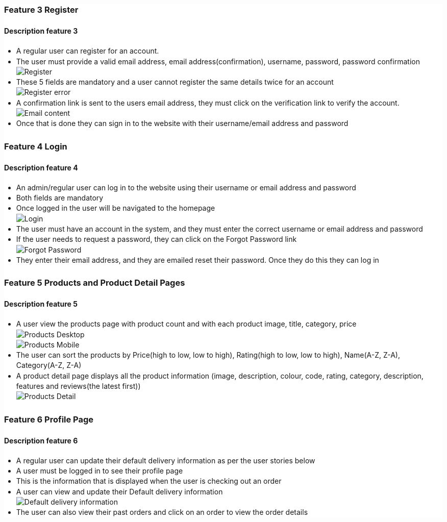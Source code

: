 ### Feature 3 Register
#### Description feature 3
- A regular user can register for an account.
- The user must provide a valid email address, email address(confirmation), username, password, password confirmation
<br>![Register](https://github.com/robertdavid1205/ms4-kandl/blob/main/readme-images/features/register.png)
- These 5 fields are  mandatory and a user cannot register the same details twice for an account
<br>![Register error](https://github.com/robertdavid1205/ms4-kandl/blob/main/readme-images/features/register_error.png)
- A confirmation link is sent to the users email address, they must click on the verification link to verify the account.
<br>![Email content](https://github.com/robertdavid1205/ms4-kandl/blob/main/readme-images/features/email_confirmation.png)
- Once that is done they can sign in to the website with their username/email address and password

### Feature 4 Login
#### Description feature 4
- An admin/regular user can log in to the website using their username or email address and password
- Both fields are mandatory
- Once logged in the user will be navigated to the homepage
<br>![Login](https://github.com/robertdavid1205/ms4-kandl/blob/main/readme-images/features/login.png)
- The user must have an account in the system, and they must enter the correct  username or email address and password
- If the user needs to request a password, they can click on the Forgot Password link
<br>![Forgot Password](https://github.com/robertdavid1205/ms4-kandl/blob/main/readme-images/features/login_error.png)
- They enter their email address, and they are emailed reset their password. Once they do this they can log in

### Feature 5 Products and Product Detail Pages
#### Description feature 5
- A user view the products page with product count and with each product image, title, category, price
<br>![Products Desktop](https://github.com/robertdavid1205/ms4-kandl/blob/main/readme-images/features/products.png)
<br>![Products Mobile](https://github.com/robertdavid1205/ms4-kandl/blob/main/readme-images/features/products_mobile.png)
- The user can sort the products by Price(high to low, low to high), Rating(high to low, low to high), Name(A-Z, Z-A), Category(A-Z, Z-A)
- A product detail page displays all the product information (image, description, colour, code, rating, category, description, features and reviews(the latest first))
<br>![Products Detail](https://github.com/robertdavid1205/ms4-kandl/blob/main/readme-images/features/product_detail.png)

### Feature 6 Profile Page
#### Description feature 6
- A regular user can update their default delivery information as per the user stories below
- A user must be logged in to see their profile page
- This is the information that is displayed when the user is checking out an order
- A user can view and update their Default delivery information
<br>![Default delivery information](https://github.com/robertdavid1205/ms4-kandl/blob/main/readme-images/features/my_profile.png)
- The user can also view their past orders and click on an order to view the order details
